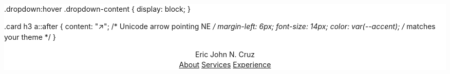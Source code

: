 .dropdown:hover .dropdown-content {
  display: block;
}

.card h3 a::after {
  content: "↗"; /* Unicode arrow pointing NE */
  margin-left: 6px;
  font-size: 14px;
  color: var(--accent); /* matches your theme */
}

</style>
</head>

<script>
  function scrollToHeading(id) {
    const headerOffset = document.querySelector('header').offsetHeight;
    const section = document.querySelector(id);
    if (!section) return;

    // Look for h2 inside the section, otherwise use section itself
    const target = section.querySelector('h2') || section;
    const y = target.getBoundingClientRect().top + window.scrollY - headerOffset - 10; // adjust -10 if needed
    window.scrollTo({ top: y, behavior: 'smooth' });
  }

  // Handle clicks on nav links
  document.querySelectorAll('nav .navlinks a[href^="#"]').forEach(link => {
    link.addEventListener('click', e => {
      const id = link.getAttribute('href');
      if (id && id.length > 1) {
        e.preventDefault();
        scrollToHeading(id);
        history.replaceState(null, '', id);
      }
    });
  });

  // Handle page load with hash
  window.addEventListener('load', () => {
    if (location.hash) scrollToHeading(location.hash);
  });

  // Handle hash changes
  window.addEventListener('hashchange', () => {
    if (location.hash) scrollToHeading(location.hash);
  });
</script>

<body>
  <header>
    <div class="container">
      <nav>
        <div class="brand"><span class="dot"></span> <span>Eric John N. Cruz</span></div>
<div class="navlinks">
  <a href="#about">About</a>
  <a href="#skills">Services</a>
  <a href="#experience">Experience</a>
